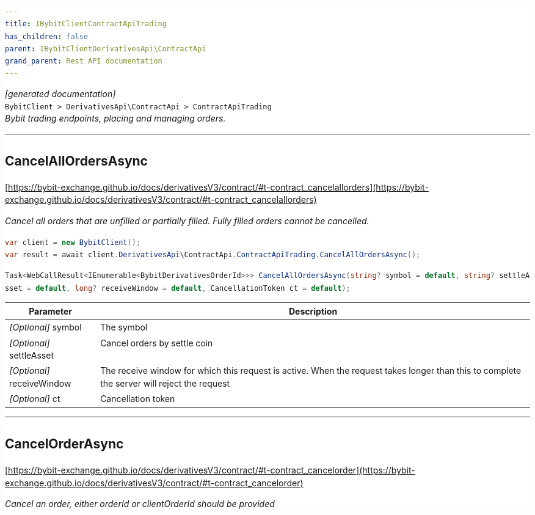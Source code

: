 ```yaml
---
title: IBybitClientContractApiTrading
has_children: false
parent: IBybitClientDerivativesApi\ContractApi
grand_parent: Rest API documentation
---
```

*[generated documentation]*  
`BybitClient > DerivativesApi\ContractApi > ContractApiTrading`  
*Bybit trading endpoints, placing and managing orders.*
  

***

## CancelAllOrdersAsync  

[https://bybit-exchange.github.io/docs/derivativesV3/contract/#t-contract_cancelallorders](https://bybit-exchange.github.io/docs/derivativesV3/contract/#t-contract_cancelallorders)  
<p>

*Cancel all orders that are unfilled or partially filled. Fully filled orders cannot be cancelled.*  

```csharp  
var client = new BybitClient();  
var result = await client.DerivativesApi\ContractApi.ContractApiTrading.CancelAllOrdersAsync();  
```  

```csharp  
Task<WebCallResult<IEnumerable<BybitDerivativesOrderId>>> CancelAllOrdersAsync(string? symbol = default, string? settleAsset = default, long? receiveWindow = default, CancellationToken ct = default);  
```  

|Parameter|Description|
|---|---|
|_[Optional]_ symbol|The symbol|
|_[Optional]_ settleAsset|Cancel orders by settle coin|
|_[Optional]_ receiveWindow|The receive window for which this request is active. When the request takes longer than this to complete the server will reject the request|
|_[Optional]_ ct|Cancellation token|

</p>

***

## CancelOrderAsync  

[https://bybit-exchange.github.io/docs/derivativesV3/contract/#t-contract_cancelorder](https://bybit-exchange.github.io/docs/derivativesV3/contract/#t-contract_cancelorder)  
<p>

*Cancel an order, either orderId or clientOrderId should be provided*  
